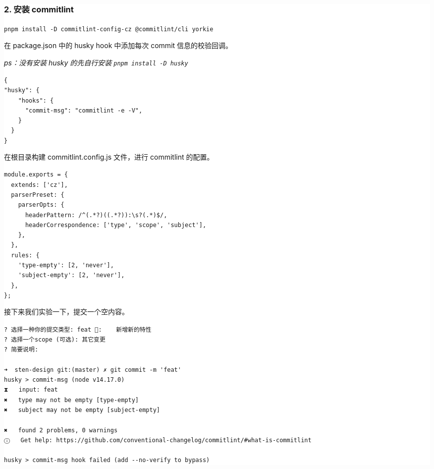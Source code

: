### 2. 安装 commitlint

```
pnpm install -D commitlint-config-cz @commitlint/cli yorkie
```

在 package.json 中的 husky hook 中添加每次 commit 信息的校验回调。

*ps：没有安装 husky 的先自行安装 `pnpm install -D husky`*

```
{
"husky": {
    "hooks": {
      "commit-msg": "commitlint -e -V",
    }
  }
}
```

在根目录构建 commitlint.config.js 文件，进行 commitlint 的配置。

```
module.exports = {
  extends: ['cz'],
  parserPreset: {
    parserOpts: {
      headerPattern: /^(.*?)((.*?)):\s?(.*)$/,
      headerCorrespondence: ['type', 'scope', 'subject'],
    },
  },
  rules: {
    'type-empty': [2, 'never'],
    'subject-empty': [2, 'never'],
  },
};
```

接下来我们实验一下，提交一个空内容。

```
? 选择一种你的提交类型: feat 🍄:    新增新的特性
? 选择一个scope (可选): 其它变更
? 简要说明:

➜  sten-design git:(master) ✗ git commit -m 'feat' 
husky > commit-msg (node v14.17.0)
⧗   input: feat
✖   type may not be empty [type-empty]
✖   subject may not be empty [subject-empty]

✖   found 2 problems, 0 warnings
ⓘ   Get help: https://github.com/conventional-changelog/commitlint/#what-is-commitlint

husky > commit-msg hook failed (add --no-verify to bypass)
```
